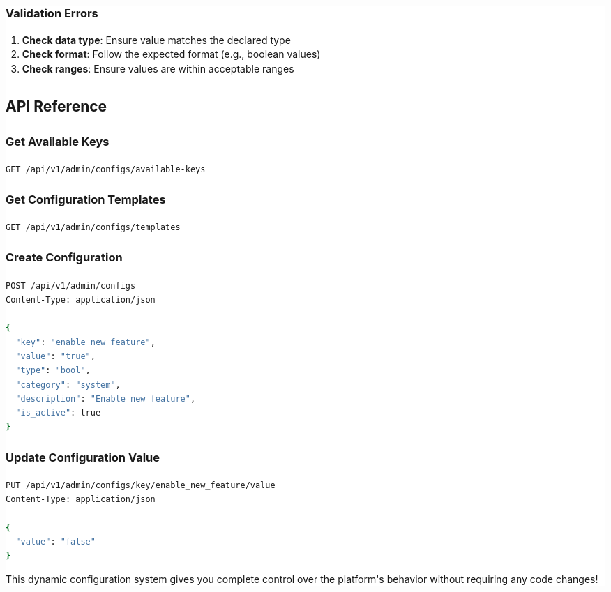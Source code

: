 ### Validation Errors

1. **Check data type**: Ensure value matches the declared type
2. **Check format**: Follow the expected format (e.g., boolean values)
3. **Check ranges**: Ensure values are within acceptable ranges

## API Reference

### Get Available Keys

```bash
GET /api/v1/admin/configs/available-keys
```

### Get Configuration Templates

```bash
GET /api/v1/admin/configs/templates
```

### Create Configuration

```bash
POST /api/v1/admin/configs
Content-Type: application/json

{
  "key": "enable_new_feature",
  "value": "true",
  "type": "bool",
  "category": "system",
  "description": "Enable new feature",
  "is_active": true
}
```

### Update Configuration Value

```bash
PUT /api/v1/admin/configs/key/enable_new_feature/value
Content-Type: application/json

{
  "value": "false"
}
```

This dynamic configuration system gives you complete control over the platform's behavior without requiring any code changes!
